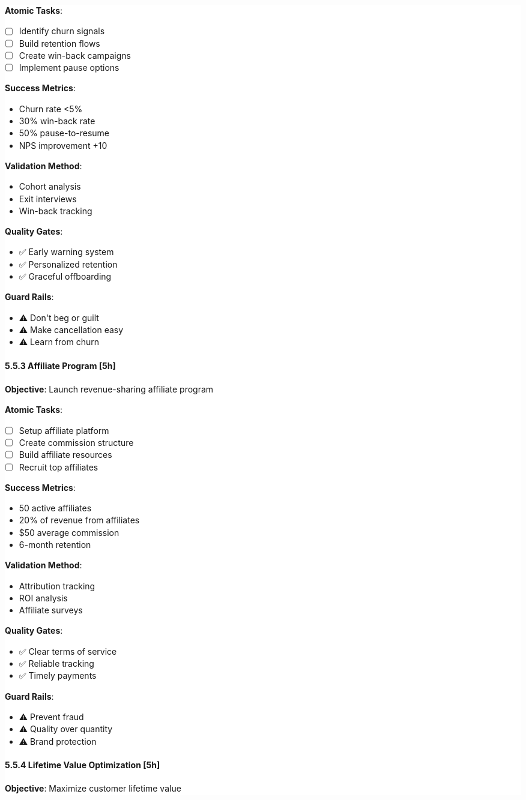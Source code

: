 **Atomic Tasks**:
- [ ] Identify churn signals
- [ ] Build retention flows
- [ ] Create win-back campaigns
- [ ] Implement pause options

**Success Metrics**:
- Churn rate <5%
- 30% win-back rate
- 50% pause-to-resume
- NPS improvement +10

**Validation Method**:
- Cohort analysis
- Exit interviews
- Win-back tracking

**Quality Gates**:
- ✅ Early warning system
- ✅ Personalized retention
- ✅ Graceful offboarding

**Guard Rails**:
- ⚠️ Don't beg or guilt
- ⚠️ Make cancellation easy
- ⚠️ Learn from churn
#### 5.5.3 Affiliate Program [5h]
**Objective**: Launch revenue-sharing affiliate program

**Atomic Tasks**:
- [ ] Setup affiliate platform
- [ ] Create commission structure
- [ ] Build affiliate resources
- [ ] Recruit top affiliates

**Success Metrics**:
- 50 active affiliates
- 20% of revenue from affiliates
- $50 average commission
- 6-month retention

**Validation Method**:
- Attribution tracking
- ROI analysis
- Affiliate surveys

**Quality Gates**:
- ✅ Clear terms of service
- ✅ Reliable tracking
- ✅ Timely payments

**Guard Rails**:
- ⚠️ Prevent fraud
- ⚠️ Quality over quantity
- ⚠️ Brand protection
#### 5.5.4 Lifetime Value Optimization [5h]
**Objective**: Maximize customer lifetime value

